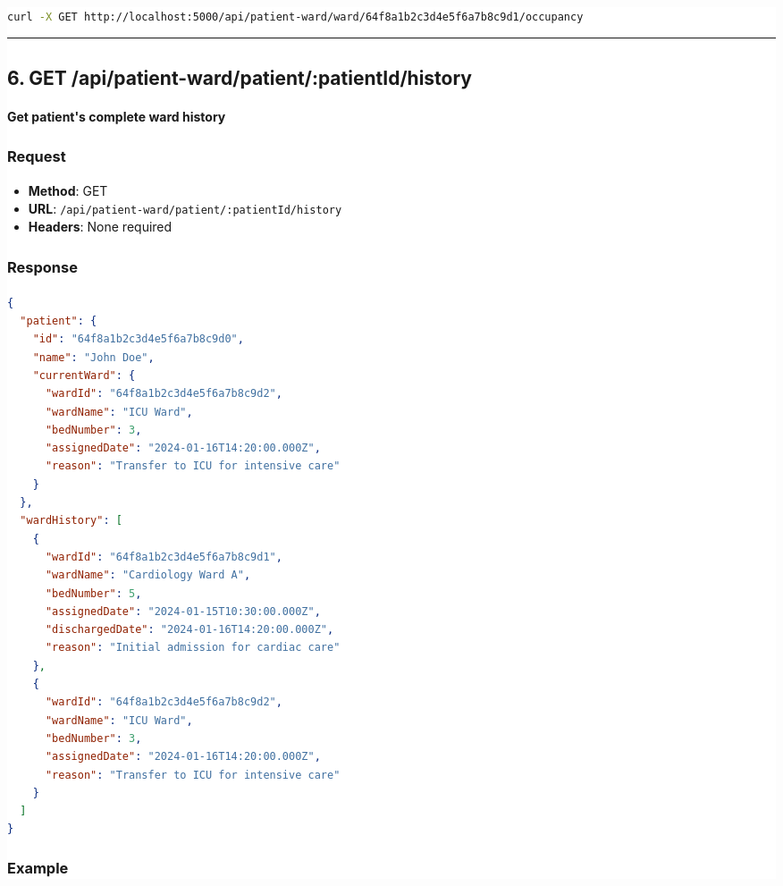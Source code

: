 ```bash
curl -X GET http://localhost:5000/api/patient-ward/ward/64f8a1b2c3d4e5f6a7b8c9d1/occupancy
```

---

## 6. GET /api/patient-ward/patient/:patientId/history

**Get patient's complete ward history**

### Request

- **Method**: GET
- **URL**: `/api/patient-ward/patient/:patientId/history`
- **Headers**: None required

### Response

```json
{
  "patient": {
    "id": "64f8a1b2c3d4e5f6a7b8c9d0",
    "name": "John Doe",
    "currentWard": {
      "wardId": "64f8a1b2c3d4e5f6a7b8c9d2",
      "wardName": "ICU Ward",
      "bedNumber": 3,
      "assignedDate": "2024-01-16T14:20:00.000Z",
      "reason": "Transfer to ICU for intensive care"
    }
  },
  "wardHistory": [
    {
      "wardId": "64f8a1b2c3d4e5f6a7b8c9d1",
      "wardName": "Cardiology Ward A",
      "bedNumber": 5,
      "assignedDate": "2024-01-15T10:30:00.000Z",
      "dischargedDate": "2024-01-16T14:20:00.000Z",
      "reason": "Initial admission for cardiac care"
    },
    {
      "wardId": "64f8a1b2c3d4e5f6a7b8c9d2",
      "wardName": "ICU Ward",
      "bedNumber": 3,
      "assignedDate": "2024-01-16T14:20:00.000Z",
      "reason": "Transfer to ICU for intensive care"
    }
  ]
}
```

### Example
